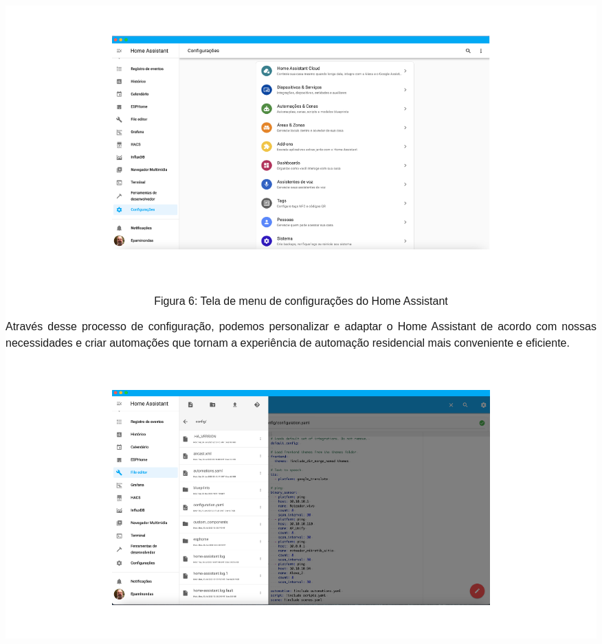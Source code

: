 <p style="text-align:center"><img alt="" src="img/Picture6.png" style="height:400px; width:550px" /></p>

<p style="text-align:center"><span style="font-size:12pt"><span style="font-family:&quot;Times New Roman&quot;,serif"><span style="font-family:&quot;Calibri&quot;,sans-serif">Figura 6: Tela de menu de configura&ccedil;&otilde;es do Home Assistant</span></span></span></p>

<p style="text-align:justify"><span style="font-size:12pt"><span style="font-family:&quot;Times New Roman&quot;,serif"><span style="font-family:&quot;Calibri&quot;,sans-serif">Atrav&eacute;s desse processo de configura&ccedil;&atilde;o, podemos personalizar e adaptar o Home Assistant de acordo com nossas necessidades e criar automa&ccedil;&otilde;es que tornam a experi&ecirc;ncia de automa&ccedil;&atilde;o residencial mais conveniente e eficiente.</span></span></span></p>

<p style="text-align:center"><img alt="" src="img/Picture7.png" style="height:400px; width:550px" /></p>
